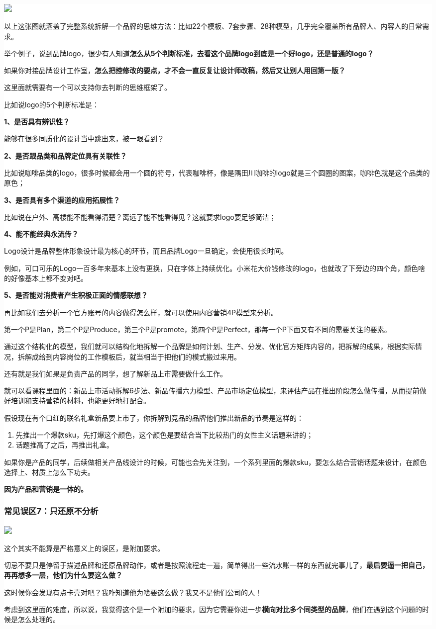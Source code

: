 ![](https://image.woshipm.com/wp-files/2024/05/qDMYc9zrewvA9YsD8tDH.jpeg)

以上这张图就涵盖了完整系统拆解一个品牌的思维方法：比如22个模板、7套步骤、28种模型，几乎完全覆盖所有品牌人、内容人的日常需求。

举个例子，说到品牌logo，很少有人知道**怎么从5个判断标准，去看这个品牌logo到底是一个好logo，还是普通的logo？**

如果你对接品牌设计工作室，**怎么把控修改的要点，才不会一直反复让设计师改稿，然后又让别人用回第一版？**

这里面就需要有一个可以支持你去判断的思维框架了。

比如说logo的5个判断标准是：

**1、是否具有辨识性？**

能够在很多同质化的设计当中跳出来，被一眼看到？

**2、是否跟品类和品牌定位具有关联性？**

比如说咖啡品类的logo，很多时候都会用一个圆的符号，代表咖啡杯，像是隅田川咖啡的logo就是三个圆圈的图案，咖啡色就是这个品类的原色；

**3、是否具有多个渠道的应用拓展性？**

比如说在户外、高楼能不能看得清楚？离远了能不能看得见？这就要求logo要足够简洁；

**4、能不能经典永流传？**

Logo设计是品牌整体形象设计最为核心的环节，而且品牌Logo一旦确定，会使用很长时间。

例如，可口可乐的Logo一百多年来基本上没有更换，只在字体上持续优化。小米花大价钱修改的logo，也就改了下旁边的四个角，颜色啥的好像基本上都不变对吧。

**5、是否能对消费者产生积极正面的情感联想？**

再比如我们去分析一个官方账号的内容做得怎么样，就可以使用内容营销4P模型来分析。

第一个P是Plan，第二个P是Produce，第三个P是promote，第四个P是Perfect，那每一个P下面又有不同的需要关注的要素。

通过这个结构化的模型，我们就可以结构化地拆解一个品牌是如何计划、生产、分发、优化官方矩阵内容的，把拆解的成果，根据实际情况，拆解成给到内容岗位的工作模板后，就当相当于把他们的模式搬过来用。

还有就是我们如果是负责产品的同学，想了解新品上市需要做什么工作。

就可以看课程里面的：新品上市活动拆解6步法、新品传播六力模型、产品市场定位模型，来评估产品在推出阶段怎么做传播，从而提前做好培训和支持营销的材料，也能更好地打配合。

假设现在有个口红的联名礼盒新品要上市了，你拆解到竞品的品牌他们推出新品的节奏是这样的：

1.  先推出一个爆款sku，先打爆这个颜色，这个颜色是要结合当下比较热门的女性主义话题来讲的；
2.  话题推高了之后，再推出礼盒。

如果你是产品的同学，后续做相关产品线设计的时候，可能也会先关注到，一个系列里面的爆款sku，要怎么结合营销话题来设计，在颜色选择上、材质上怎么下功夫。

**因为产品和营销是一体的。**

### 常见误区7：只还原不分析

![](https://image.woshipm.com/wp-files/2024/05/i1ykLcvTG1iSS06GGXf0.jpeg)

这个其实不能算是严格意义上的误区，是附加要求。

切忌不要只是停留于描述品牌和还原品牌动作，或者是按照流程走一遍，简单得出一些流水账一样的东西就完事儿了，**最后要逼一把自己，再再想多一层，他们为什么要这么做？**

这时候你会发现有点卡壳对吧？我咋知道他为啥要这么做？我又不是他们公司的人！

考虑到这里面的难度，所以说，我觉得这个是一个附加的要求，因为它需要你进一步**横向对比多个同类型的品牌**，他们在遇到这个问题的时候是怎么处理的。
